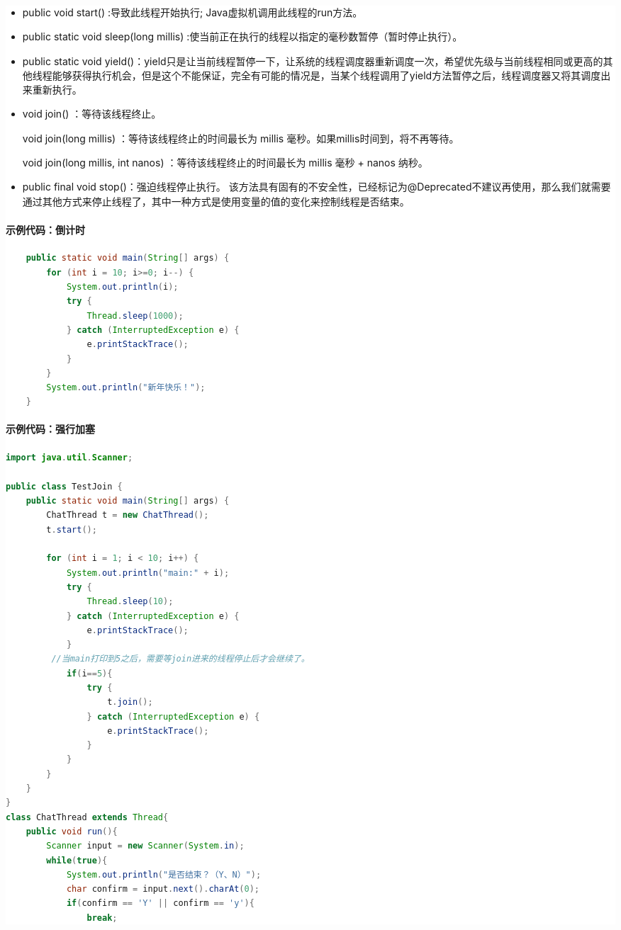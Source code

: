 * public void start() :导致此线程开始执行; Java虚拟机调用此线程的run方法。

* public static void sleep(long millis) :使当前正在执行的线程以指定的毫秒数暂停（暂时停止执行）。

* public static void yield()：yield只是让当前线程暂停一下，让系统的线程调度器重新调度一次，希望优先级与当前线程相同或更高的其他线程能够获得执行机会，但是这个不能保证，完全有可能的情况是，当某个线程调用了yield方法暂停之后，线程调度器又将其调度出来重新执行。

* void join() ：等待该线程终止。 

  void join(long millis) ：等待该线程终止的时间最长为 millis 毫秒。如果millis时间到，将不再等待。 

  void join(long millis, int nanos) ：等待该线程终止的时间最长为 millis 毫秒 + nanos 纳秒。 

* public final void stop()：强迫线程停止执行。 该方法具有固有的不安全性，已经标记为@Deprecated不建议再使用，那么我们就需要通过其他方式来停止线程了，其中一种方式是使用变量的值的变化来控制线程是否结束。

#### 示例代码：倒计时

```java
	public static void main(String[] args) {
		for (int i = 10; i>=0; i--) {
			System.out.println(i);
			try {
				Thread.sleep(1000);
			} catch (InterruptedException e) {
				e.printStackTrace();
			}
		}
		System.out.println("新年快乐！");
	}
```

#### 示例代码：强行加塞

```java
import java.util.Scanner;

public class TestJoin {
	public static void main(String[] args) {
		ChatThread t = new ChatThread();
		t.start();
		
		for (int i = 1; i < 10; i++) {
			System.out.println("main:" + i);
			try {
				Thread.sleep(10);
			} catch (InterruptedException e) {
				e.printStackTrace();
			}
         //当main打印到5之后，需要等join进来的线程停止后才会继续了。
			if(i==5){
				try {
					t.join();
				} catch (InterruptedException e) {
					e.printStackTrace();
				}
			}
		}
	}
}
class ChatThread extends Thread{
	public void run(){
		Scanner input = new Scanner(System.in);
		while(true){
			System.out.println("是否结束？（Y、N）");
			char confirm = input.next().charAt(0);
			if(confirm == 'Y' || confirm == 'y'){
				break;
```